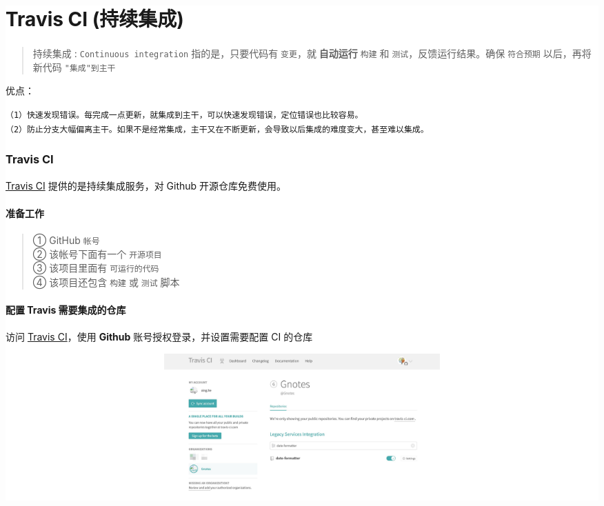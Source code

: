 # Travis CI (持续集成)

> 持续集成 : `Continuous integration` 指的是，只要代码有 `变更`，就 **自动运行** `构建` 和 `测试`，反馈运行结果。确保 `符合预期` 以后，再将新代码 `"集成"到主干`

优点：

```
（1）快速发现错误。每完成一点更新，就集成到主干，可以快速发现错误，定位错误也比较容易。
（2）防止分支大幅偏离主干。如果不是经常集成，主干又在不断更新，会导致以后集成的难度变大，甚至难以集成。
```

### Travis CI

[Travis CI](https://travis-ci.org/) 提供的是持续集成服务，对 Github 开源仓库免费使用。

#### 准备工作

> ① GitHub `帐号`  
> ② 该帐号下面有一个 `开源项目`  
> ③ 该项目里面有 `可运行的代码`  
> ④ 该项目还包含 `构建` 或 `测试` 脚本

#### 配置 Travis 需要集成的仓库

访问 [Travis CI](https://travis-ci.org/)，使用 **Github** 账号授权登录，并设置需要配置 CI 的仓库

<div align="center">
<img src="./images/ci-repo.jpg" width="400"/>
<br/>